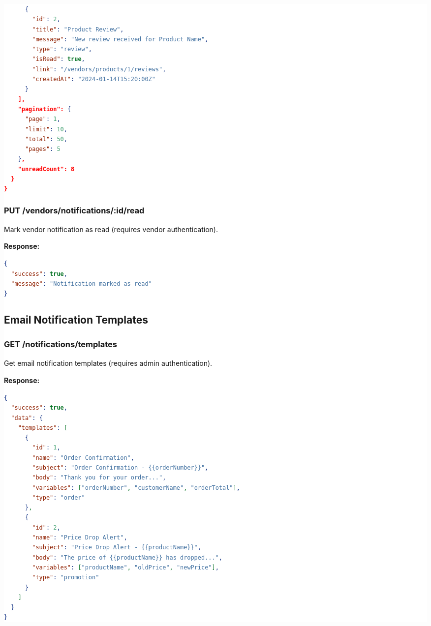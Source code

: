 ```json
      {
        "id": 2,
        "title": "Product Review",
        "message": "New review received for Product Name",
        "type": "review",
        "isRead": true,
        "link": "/vendors/products/1/reviews",
        "createdAt": "2024-01-14T15:20:00Z"
      }
    ],
    "pagination": {
      "page": 1,
      "limit": 10,
      "total": 50,
      "pages": 5
    },
    "unreadCount": 8
  }
}
```

### PUT /vendors/notifications/:id/read
Mark vendor notification as read (requires vendor authentication).

**Response:**
```json
{
  "success": true,
  "message": "Notification marked as read"
}
```

## Email Notification Templates

### GET /notifications/templates
Get email notification templates (requires admin authentication).

**Response:**
```json
{
  "success": true,
  "data": {
    "templates": [
      {
        "id": 1,
        "name": "Order Confirmation",
        "subject": "Order Confirmation - {{orderNumber}}",
        "body": "Thank you for your order...",
        "variables": ["orderNumber", "customerName", "orderTotal"],
        "type": "order"
      },
      {
        "id": 2,
        "name": "Price Drop Alert",
        "subject": "Price Drop Alert - {{productName}}",
        "body": "The price of {{productName}} has dropped...",
        "variables": ["productName", "oldPrice", "newPrice"],
        "type": "promotion"
      }
    ]
  }
}
```
